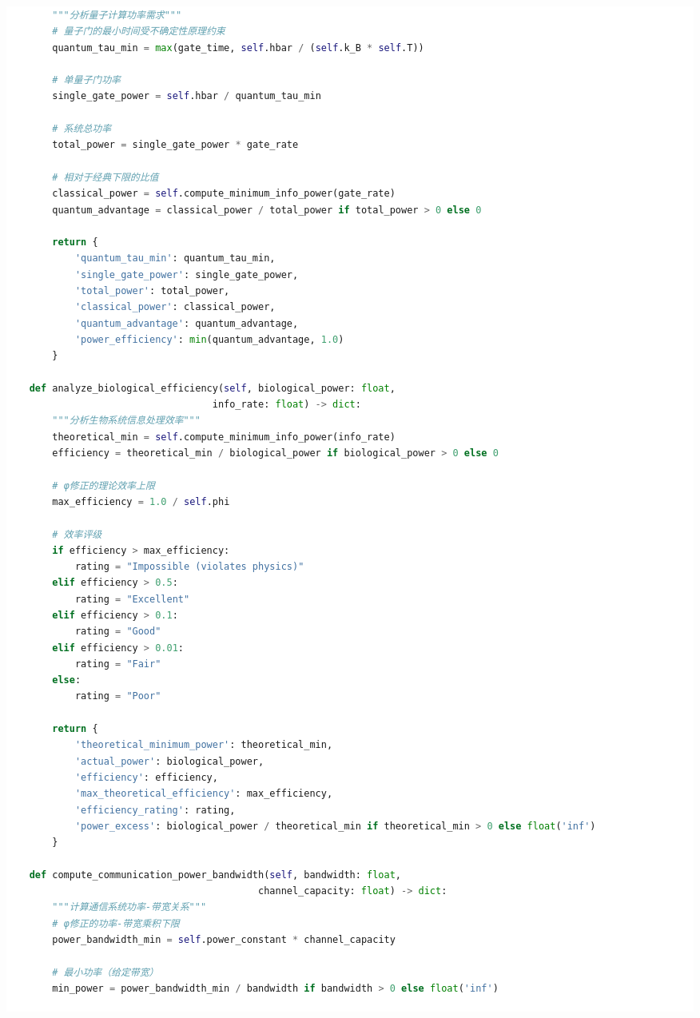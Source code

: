 ```python
        """分析量子计算功率需求"""
        # 量子门的最小时间受不确定性原理约束
        quantum_tau_min = max(gate_time, self.hbar / (self.k_B * self.T))
        
        # 单量子门功率
        single_gate_power = self.hbar / quantum_tau_min
        
        # 系统总功率
        total_power = single_gate_power * gate_rate
        
        # 相对于经典下限的比值
        classical_power = self.compute_minimum_info_power(gate_rate)
        quantum_advantage = classical_power / total_power if total_power > 0 else 0
        
        return {
            'quantum_tau_min': quantum_tau_min,
            'single_gate_power': single_gate_power,
            'total_power': total_power,
            'classical_power': classical_power,
            'quantum_advantage': quantum_advantage,
            'power_efficiency': min(quantum_advantage, 1.0)
        }
    
    def analyze_biological_efficiency(self, biological_power: float, 
                                    info_rate: float) -> dict:
        """分析生物系统信息处理效率"""
        theoretical_min = self.compute_minimum_info_power(info_rate)
        efficiency = theoretical_min / biological_power if biological_power > 0 else 0
        
        # φ修正的理论效率上限
        max_efficiency = 1.0 / self.phi
        
        # 效率评级
        if efficiency > max_efficiency:
            rating = "Impossible (violates physics)"
        elif efficiency > 0.5:
            rating = "Excellent"
        elif efficiency > 0.1:
            rating = "Good"
        elif efficiency > 0.01:
            rating = "Fair" 
        else:
            rating = "Poor"
        
        return {
            'theoretical_minimum_power': theoretical_min,
            'actual_power': biological_power,
            'efficiency': efficiency,
            'max_theoretical_efficiency': max_efficiency,
            'efficiency_rating': rating,
            'power_excess': biological_power / theoretical_min if theoretical_min > 0 else float('inf')
        }
    
    def compute_communication_power_bandwidth(self, bandwidth: float, 
                                            channel_capacity: float) -> dict:
        """计算通信系统功率-带宽关系"""
        # φ修正的功率-带宽乘积下限
        power_bandwidth_min = self.power_constant * channel_capacity
        
        # 最小功率（给定带宽）
        min_power = power_bandwidth_min / bandwidth if bandwidth > 0 else float('inf')
        
```
